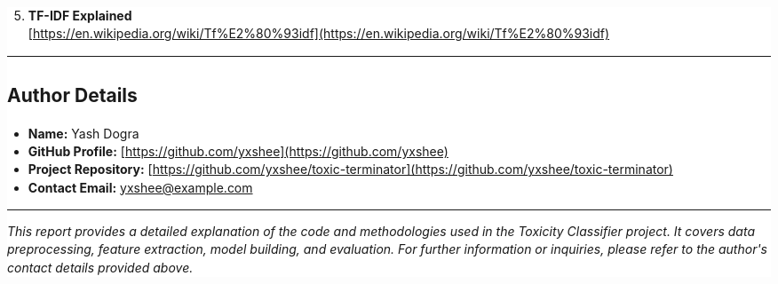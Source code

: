 5. **TF-IDF Explained**  
   [https://en.wikipedia.org/wiki/Tf%E2%80%93idf](https://en.wikipedia.org/wiki/Tf%E2%80%93idf)

---

## Author Details

- **Name:** Yash Dogra
- **GitHub Profile:** [https://github.com/yxshee](https://github.com/yxshee)
- **Project Repository:** [https://github.com/yxshee/toxic-terminator](https://github.com/yxshee/toxic-terminator)
- **Contact Email:** [yxshee@example.com](mailto:yash999901@gmail.com)

---

*This report provides a detailed explanation of the code and methodologies used in the Toxicity Classifier project. It covers data preprocessing, feature extraction, model building, and evaluation. For further information or inquiries, please refer to the author's contact details provided above.*
